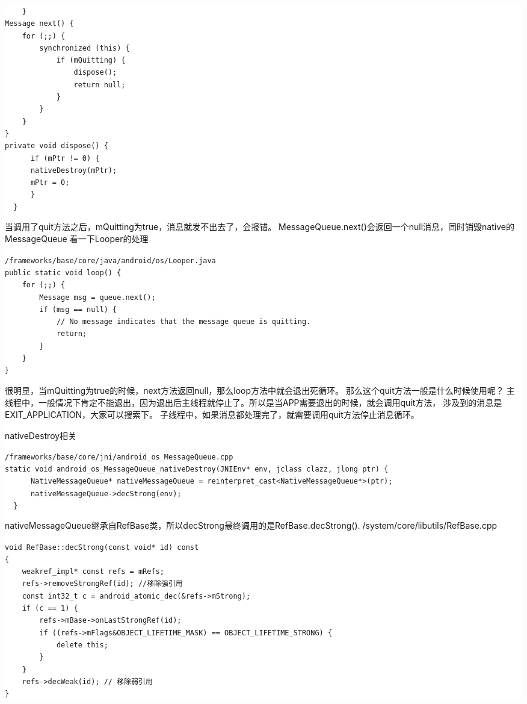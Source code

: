 ```
    }
Message next() {
    for (;;) {
        synchronized (this) {
            if (mQuitting) {
                dispose();
                return null;
            } 
        }  
    }
}
private void dispose() {
      if (mPtr != 0) {
      nativeDestroy(mPtr);
      mPtr = 0;
      }
  }
```
当调用了quit方法之后，mQuitting为true，消息就发不出去了，会报错。
MessageQueue.next()会返回一个null消息，同时销毁native的MessageQueue
看一下Looper的处理
```
/frameworks/base/core/java/android/os/Looper.java
public static void loop() {
    for (;;) {
        Message msg = queue.next();
        if (msg == null) {
            // No message indicates that the message queue is quitting.
            return;
        }
    }
}
```
很明显，当mQuitting为true的时候，next方法返回null，那么loop方法中就会退出死循环。
那么这个quit方法一般是什么时候使用呢？
 主线程中，一般情况下肯定不能退出，因为退出后主线程就停止了。所以是当APP需要退出的时候，就会调用quit方法，
   涉及到的消息是EXIT_APPLICATION，大家可以搜索下。
 子线程中，如果消息都处理完了，就需要调用quit方法停止消息循环。

nativeDestroy相关
```
/frameworks/base/core/jni/android_os_MessageQueue.cpp
static void android_os_MessageQueue_nativeDestroy(JNIEnv* env, jclass clazz, jlong ptr) {
      NativeMessageQueue* nativeMessageQueue = reinterpret_cast<NativeMessageQueue*>(ptr);
      nativeMessageQueue->decStrong(env);
  }
```
nativeMessageQueue继承自RefBase类，所以decStrong最终调用的是RefBase.decStrong().
/system/core/libutils/RefBase.cpp
```
void RefBase::decStrong(const void* id) const
{
    weakref_impl* const refs = mRefs;
    refs->removeStrongRef(id); //移除强引用
    const int32_t c = android_atomic_dec(&refs->mStrong);
    if (c == 1) {
        refs->mBase->onLastStrongRef(id);
        if ((refs->mFlags&OBJECT_LIFETIME_MASK) == OBJECT_LIFETIME_STRONG) {
            delete this;
        }
    }
    refs->decWeak(id); // 移除弱引用
}
```
